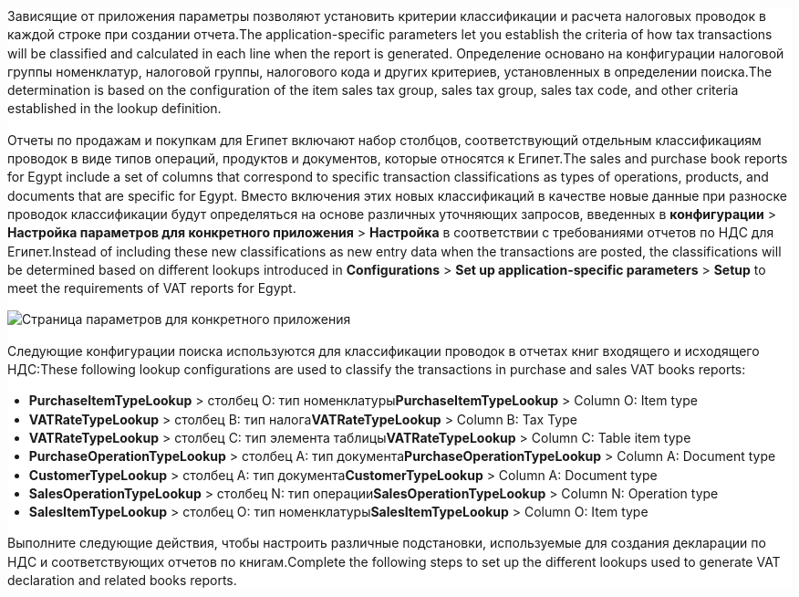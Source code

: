 <span data-ttu-id="a6c28-136">Зависящие от приложения параметры позволяют установить критерии классификации и расчета налоговых проводок в каждой строке при создании отчета.</span><span class="sxs-lookup"><span data-stu-id="a6c28-136">The application-specific parameters let you establish the criteria of how tax transactions will be classified and calculated in each line when the report is generated.</span></span> <span data-ttu-id="a6c28-137">Определение основано на конфигурации налоговой группы номенклатур, налоговой группы, налогового кода и других критериев, установленных в определении поиска.</span><span class="sxs-lookup"><span data-stu-id="a6c28-137">The determination is based on the configuration of the item sales tax group, sales tax group, sales tax code, and other criteria established in the lookup definition.</span></span>

<span data-ttu-id="a6c28-138">Отчеты по продажам и покупкам для Египет включают набор столбцов, соответствующий отдельным классификациям проводок в виде типов операций, продуктов и документов, которые относятся к Египет.</span><span class="sxs-lookup"><span data-stu-id="a6c28-138">The sales and purchase book reports for Egypt include a set of columns that correspond to specific transaction classifications as types of operations, products, and documents that are specific for Egypt.</span></span> <span data-ttu-id="a6c28-139">Вместо включения этих новых классификаций в качестве новые данные при разноске проводок классификации будут определяться на основе различных уточняющих запросов, введенных в **конфигурации** > **Настройка параметров для конкретного приложения** > **Настройка** в соответствии с требованиями отчетов по НДС для Египет.</span><span class="sxs-lookup"><span data-stu-id="a6c28-139">Instead of including these new classifications as new entry data when the transactions are posted, the classifications will be determined based on different lookups introduced in **Configurations** > **Set up application-specific parameters** > **Setup** to meet the requirements of VAT reports for Egypt.</span></span> 

![Страница параметров для конкретного приложения](media/egypt-vat-declaration-setup1.png)

<span data-ttu-id="a6c28-141">Следующие конфигурации поиска используются для классификации проводок в отчетах книг входящего и исходящего НДС:</span><span class="sxs-lookup"><span data-stu-id="a6c28-141">These following lookup configurations are used to classify the transactions in purchase and sales VAT books reports:</span></span>

- <span data-ttu-id="a6c28-142">**PurchaseItemTypeLookup** > столбец O: тип номенклатуры</span><span class="sxs-lookup"><span data-stu-id="a6c28-142">**PurchaseItemTypeLookup** > Column O: Item type</span></span>
- <span data-ttu-id="a6c28-143">**VATRateTypeLookup** > столбец B: тип налога</span><span class="sxs-lookup"><span data-stu-id="a6c28-143">**VATRateTypeLookup** > Column B: Tax Type</span></span>
- <span data-ttu-id="a6c28-144">**VATRateTypeLookup** > столбец C: тип элемента таблицы</span><span class="sxs-lookup"><span data-stu-id="a6c28-144">**VATRateTypeLookup** > Column C: Table item type</span></span>
- <span data-ttu-id="a6c28-145">**PurchaseOperationTypeLookup** > столбец A: тип документа</span><span class="sxs-lookup"><span data-stu-id="a6c28-145">**PurchaseOperationTypeLookup** > Column A: Document type</span></span>
- <span data-ttu-id="a6c28-146">**CustomerTypeLookup** > столбец A: тип документа</span><span class="sxs-lookup"><span data-stu-id="a6c28-146">**CustomerTypeLookup** > Column A: Document type</span></span>
- <span data-ttu-id="a6c28-147">**SalesOperationTypeLookup** > столбец N: тип операции</span><span class="sxs-lookup"><span data-stu-id="a6c28-147">**SalesOperationTypeLookup** > Column N: Operation type</span></span>
- <span data-ttu-id="a6c28-148">**SalesItemTypeLookup** > столбец O: тип номенклатуры</span><span class="sxs-lookup"><span data-stu-id="a6c28-148">**SalesItemTypeLookup** > Column O: Item type</span></span>

<span data-ttu-id="a6c28-149">Выполните следующие действия, чтобы настроить различные подстановки, используемые для создания декларации по НДС и соответствующих отчетов по книгам.</span><span class="sxs-lookup"><span data-stu-id="a6c28-149">Complete the following steps to set up the different lookups used to generate VAT declaration and related books reports.</span></span> 
